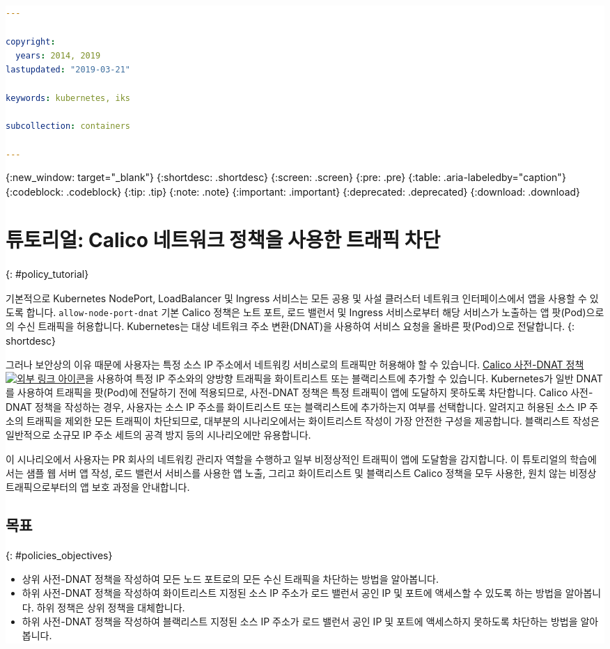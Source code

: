 ```yaml
---

copyright:
  years: 2014, 2019
lastupdated: "2019-03-21"

keywords: kubernetes, iks

subcollection: containers

---
```


{:new_window: target="_blank"}
{:shortdesc: .shortdesc}
{:screen: .screen}
{:pre: .pre}
{:table: .aria-labeledby="caption"}
{:codeblock: .codeblock}
{:tip: .tip}
{:note: .note}
{:important: .important}
{:deprecated: .deprecated}
{:download: .download}


# 튜토리얼: Calico 네트워크 정책을 사용한 트래픽 차단
{: #policy_tutorial}

기본적으로 Kubernetes NodePort, LoadBalancer 및 Ingress 서비스는 모든 공용 및 사설 클러스터 네트워크 인터페이스에서 앱을 사용할 수 있도록 합니다. `allow-node-port-dnat` 기본 Calico 정책은 노트 포트, 로드 밸런서 및 Ingress 서비스로부터 해당 서비스가 노출하는 앱 팟(Pod)으로의 수신 트래픽을 허용합니다. Kubernetes는 대상 네트워크 주소 변환(DNAT)을 사용하여 서비스 요청을 올바른 팟(Pod)으로 전달합니다.
{: shortdesc}

그러나 보안상의 이유 때문에 사용자는 특정 소스 IP 주소에서 네트워킹 서비스로의 트래픽만 허용해야 할 수 있습니다. [Calico 사전-DNAT 정책 ![외부 링크 아이콘](../icons/launch-glyph.svg "외부 링크 아이콘")](https://docs.projectcalico.org/v3.1/getting-started/bare-metal/policy/pre-dnat)을 사용하여 특정 IP 주소와의 양방향 트래픽을 화이트리스트 또는 블랙리스트에 추가할 수 있습니다. Kubernetes가 일반 DNAT를 사용하여 트래픽을 팟(Pod)에 전달하기 전에 적용되므로, 사전-DNAT 정책은 특정 트래픽이 앱에 도달하지 못하도록 차단합니다. Calico 사전-DNAT 정책을 작성하는 경우, 사용자는 소스 IP 주소를 화이트리스트 또는 블랙리스트에 추가하는지 여부를 선택합니다. 알려지고 허용된 소스 IP 주소의 트래픽을 제외한 모든 트래픽이 차단되므로, 대부분의 시나리오에서는 화이트리스트 작성이 가장 안전한 구성을 제공합니다. 블랙리스트 작성은 일반적으로 소규모 IP 주소 세트의 공격 방지 등의 시나리오에만 유용합니다.

이 시나리오에서 사용자는 PR 회사의 네트워킹 관리자 역할을 수행하고 일부 비정상적인 트래픽이 앱에 도달함을 감지합니다. 이 튜토리얼의 학습에서는 샘플 웹 서버 앱 작성, 로드 밸런서 서비스를 사용한 앱 노출, 그리고 화이트리스트 및 블랙리스트 Calico 정책을 모두 사용한, 원치 않는 비정상 트래픽으로부터의 앱 보호 과정을 안내합니다.

## 목표
{: #policies_objectives}

- 상위 사전-DNAT 정책을 작성하여 모든 노드 포트로의 모든 수신 트래픽을 차단하는 방법을 알아봅니다.
- 하위 사전-DNAT 정책을 작성하여 화이트리스트 지정된 소스 IP 주소가 로드 밸런서 공인 IP 및 포트에 액세스할 수 있도록 하는 방법을 알아봅니다. 하위 정책은 상위 정책을 대체합니다.
- 하위 사전-DNAT 정책을 작성하여 블랙리스트 지정된 소스 IP 주소가 로드 밸런서 공인 IP 및 포트에 액세스하지 못하도록 차단하는 방법을 알아봅니다.
